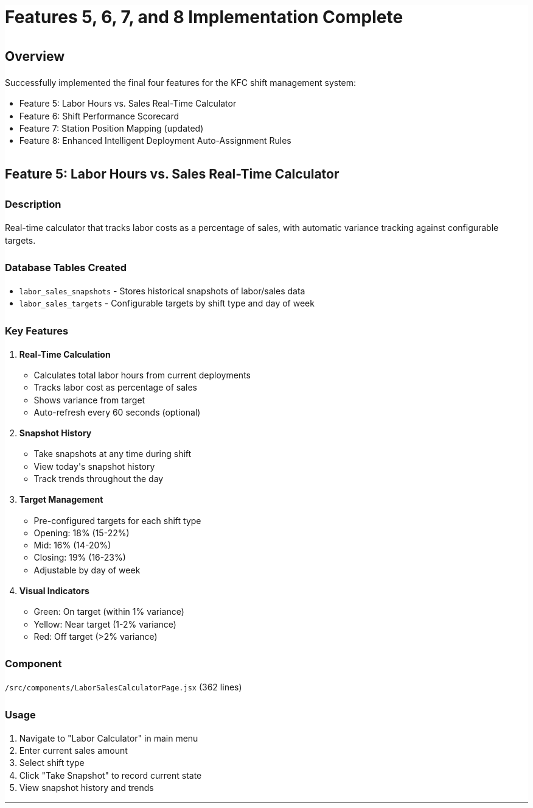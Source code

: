 # Features 5, 6, 7, and 8 Implementation Complete

## Overview

Successfully implemented the final four features for the KFC shift management system:
- Feature 5: Labor Hours vs. Sales Real-Time Calculator
- Feature 6: Shift Performance Scorecard
- Feature 7: Station Position Mapping (updated)
- Feature 8: Enhanced Intelligent Deployment Auto-Assignment Rules

## Feature 5: Labor Hours vs. Sales Real-Time Calculator

### Description
Real-time calculator that tracks labor costs as a percentage of sales, with automatic variance tracking against configurable targets.

### Database Tables Created
- `labor_sales_snapshots` - Stores historical snapshots of labor/sales data
- `labor_sales_targets` - Configurable targets by shift type and day of week

### Key Features
1. **Real-Time Calculation**
   - Calculates total labor hours from current deployments
   - Tracks labor cost as percentage of sales
   - Shows variance from target
   - Auto-refresh every 60 seconds (optional)

2. **Snapshot History**
   - Take snapshots at any time during shift
   - View today's snapshot history
   - Track trends throughout the day

3. **Target Management**
   - Pre-configured targets for each shift type
   - Opening: 18% (15-22%)
   - Mid: 16% (14-20%)
   - Closing: 19% (16-23%)
   - Adjustable by day of week

4. **Visual Indicators**
   - Green: On target (within 1% variance)
   - Yellow: Near target (1-2% variance)
   - Red: Off target (>2% variance)

### Component
`/src/components/LaborSalesCalculatorPage.jsx` (362 lines)

### Usage
1. Navigate to "Labor Calculator" in main menu
2. Enter current sales amount
3. Select shift type
4. Click "Take Snapshot" to record current state
5. View snapshot history and trends

---
